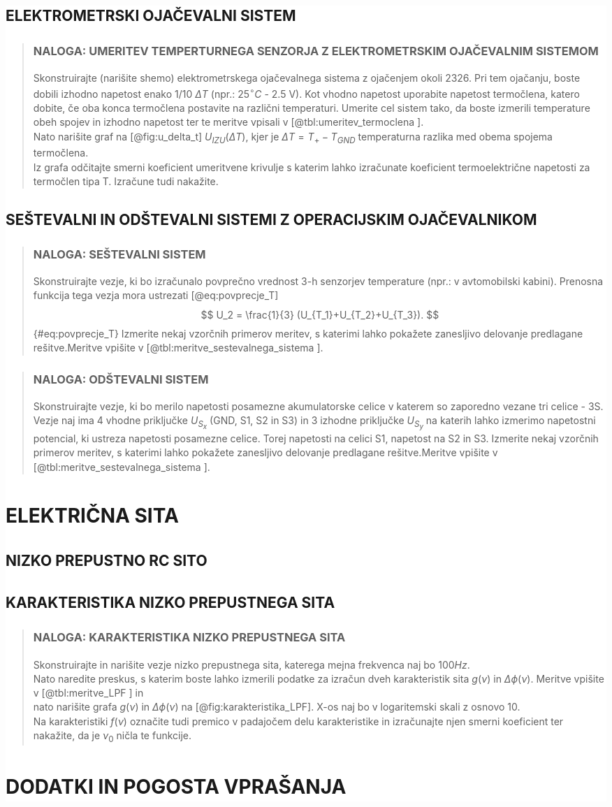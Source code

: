 ## ELEKTROMETRSKI OJAČEVALNI SISTEM

> ### NALOGA: UMERITEV TEMPERTURNEGA SENZORJA Z ELEKTROMETRSKIM OJAČEVALNIM SISTEMOM  
> Skonstruirajte (narišite shemo) elektrometrskega ojačevalnega sistema z ojačenjem okoli 2326. Pri tem ojačanju, boste dobili izhodno napetost enako 1/10 $\Delta T$ (npr.: $25^{\circ} C$ - 2.5 V). Kot vhodno napetost uporabite napetost termočlena, katero dobite, če oba konca termočlena postavite na različni temperaturi. Umerite cel sistem tako, da boste izmerili temperature obeh spojev in izhodno napetost ter te meritve vpisali v [@tbl:umeritev_termoclena ].  
> Nato narišite graf na [@fig:u_delta_t] $U_{IZU}(\Delta T)$, kjer je $\Delta T= T_+ - T_{GND}$ temperaturna razlika med obema spojema termočlena.  
> Iz grafa odčitajte smerni koeficient umeritvene krivulje s katerim lahko izračunate koeficient termoelektrične napetosti za termočlen tipa T. Izračune tudi nakažite.

## SEŠTEVALNI IN ODŠTEVALNI SISTEMI Z OPERACIJSKIM OJAČEVALNIKOM

> ### NALOGA: SEŠTEVALNI SISTEM
> Skonstruirajte vezje, ki bo izračunalo povprečno vrednost 3-h senzorjev temperature (npr.: v avtomobilski kabini). Prenosna funkcija tega vezja mora ustrezati [@eq:povprecje_T]  
> $$ U_2 = \frac{1}{3} (U_{T_1}+U_{T_2}+U_{T_3}). $${#eq:povprecje_T}
> Izmerite nekaj vzorčnih primerov meritev, s katerimi lahko pokažete zanesljivo delovanje predlagane rešitve.Meritve vpišite v [@tbl:meritve_sestevalnega_sistema ].

> ### NALOGA: ODŠTEVALNI SISTEM
> Skonstruirajte vezje, ki bo merilo napetosti posamezne akumulatorske celice v katerem so zaporedno vezane tri celice - 3S. Vezje naj ima 4 vhodne priključke $U_{S_x}$ (GND, S1, S2 in S3) in 3 izhodne priključke $U_{S_y}$ na katerih lahko izmerimo napetostni potencial, ki ustreza napetosti posamezne celice. Torej napetosti na celici S1, napetost na S2 in S3.
> Izmerite nekaj vzorčnih primerov meritev, s katerimi lahko pokažete zanesljivo delovanje predlagane rešitve.Meritve vpišite v [@tbl:meritve_sestevalnega_sistema ].

# ELEKTRIČNA SITA

## NIZKO PREPUSTNO RC SITO

## KARAKTERISTIKA NIZKO PREPUSTNEGA SITA

> ### NALOGA: KARAKTERISTIKA NIZKO PREPUSTNEGA SITA
> Skonstruirajte in narišite vezje nizko prepustnega sita, katerega mejna frekvenca naj bo $100 Hz$.  
> Nato naredite preskus, s katerim boste lahko izmerili podatke za izračun dveh karakteristik sita $g(\nu)$ in $\Delta \phi(\nu)$. Meritve vpišite v [@tbl:meritve_LPF ] in  
> nato narišite grafa $g(\nu)$ in $\Delta \phi (\nu)$ na [@fig:karakteristika_LPF]. X-os naj bo v logaritemski skali z osnovo 10.  
> Na karakteristiki $f(\nu)$ označite tudi premico v padajočem delu karakteristike in izračunajte njen smerni koeficient ter nakažite, da je $\nu_0$ ničla te funkcije.

# DODATKI IN POGOSTA VPRAŠANJA
